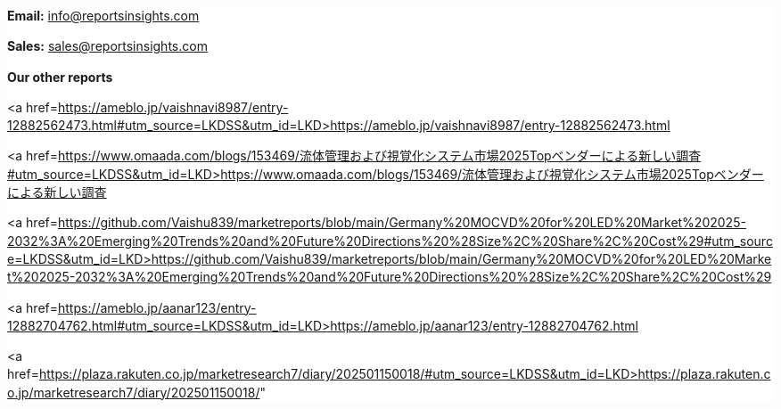<p class=><b>Email:</b> <a href=mailto:info@reportsinsights.com>info@reportsinsights.com</a></p>
<p class=><b>Sales:</b> <a href=mailto:sales@reportsinsights.com>sales@reportsinsights.com</a></p>

<strong>Our other reports</strong>

<a href=https://ameblo.jp/vaishnavi8987/entry-12882562473.html#utm_source=LKDSS&utm_id=LKD>https://ameblo.jp/vaishnavi8987/entry-12882562473.html</a>

<a href=https://www.omaada.com/blogs/153469/流体管理および視覚化システム市場2025Topベンダーによる新しい調査#utm_source=LKDSS&utm_id=LKD>https://www.omaada.com/blogs/153469/流体管理および視覚化システム市場2025Topベンダーによる新しい調査</a>

<a href=https://github.com/Vaishu839/marketreports/blob/main/Germany%20MOCVD%20for%20LED%20Market%202025-2032%3A%20Emerging%20Trends%20and%20Future%20Directions%20%28Size%2C%20Share%2C%20Cost%29#utm_source=LKDSS&utm_id=LKD>https://github.com/Vaishu839/marketreports/blob/main/Germany%20MOCVD%20for%20LED%20Market%202025-2032%3A%20Emerging%20Trends%20and%20Future%20Directions%20%28Size%2C%20Share%2C%20Cost%29</a>

<a href=https://ameblo.jp/aanar123/entry-12882704762.html#utm_source=LKDSS&utm_id=LKD>https://ameblo.jp/aanar123/entry-12882704762.html</a>

<a href=https://plaza.rakuten.co.jp/marketresearch7/diary/202501150018/#utm_source=LKDSS&utm_id=LKD>https://plaza.rakuten.co.jp/marketresearch7/diary/202501150018/</a>"
